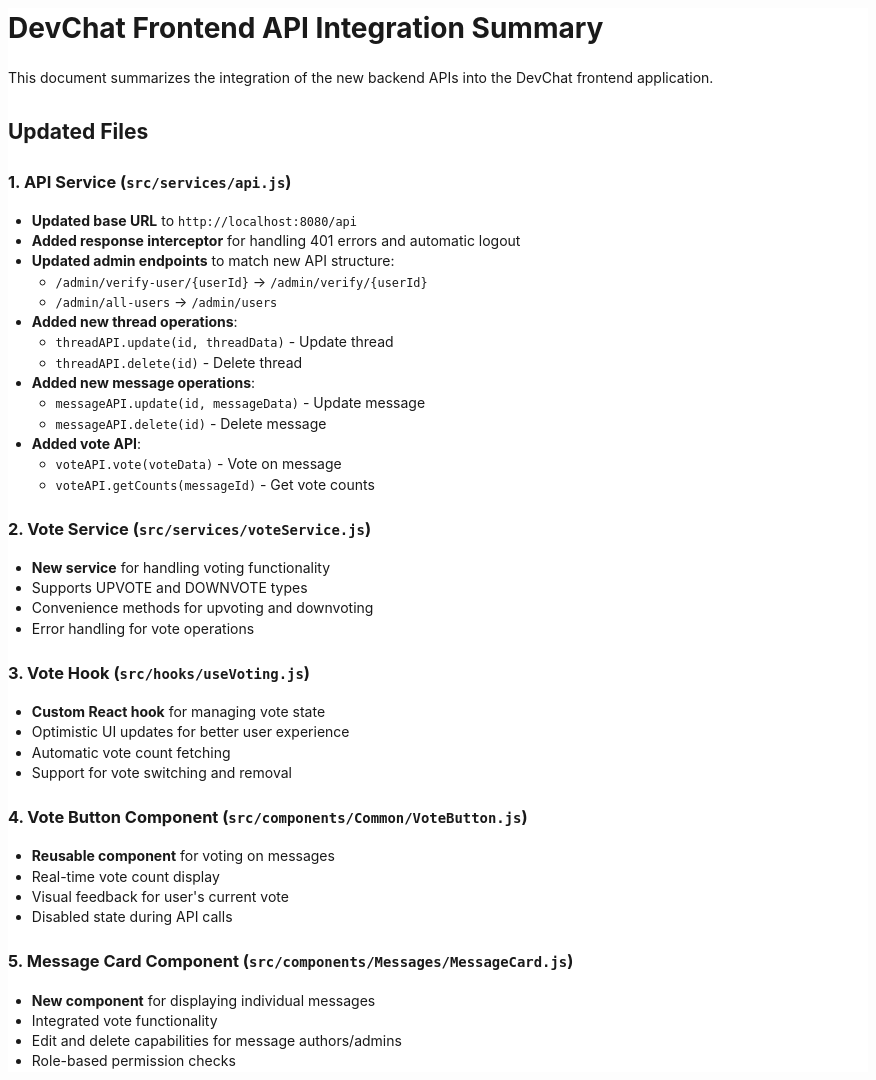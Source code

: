# DevChat Frontend API Integration Summary

This document summarizes the integration of the new backend APIs into the DevChat frontend application.

## Updated Files

### 1. API Service (`src/services/api.js`)
- **Updated base URL** to `http://localhost:8080/api`
- **Added response interceptor** for handling 401 errors and automatic logout
- **Updated admin endpoints** to match new API structure:
  - `/admin/verify-user/{userId}` → `/admin/verify/{userId}`
  - `/admin/all-users` → `/admin/users`
- **Added new thread operations**:
  - `threadAPI.update(id, threadData)` - Update thread
  - `threadAPI.delete(id)` - Delete thread
- **Added new message operations**:
  - `messageAPI.update(id, messageData)` - Update message
  - `messageAPI.delete(id)` - Delete message
- **Added vote API**:
  - `voteAPI.vote(voteData)` - Vote on message
  - `voteAPI.getCounts(messageId)` - Get vote counts

### 2. Vote Service (`src/services/voteService.js`)
- **New service** for handling voting functionality
- Supports UPVOTE and DOWNVOTE types
- Convenience methods for upvoting and downvoting
- Error handling for vote operations

### 3. Vote Hook (`src/hooks/useVoting.js`)
- **Custom React hook** for managing vote state
- Optimistic UI updates for better user experience
- Automatic vote count fetching
- Support for vote switching and removal

### 4. Vote Button Component (`src/components/Common/VoteButton.js`)
- **Reusable component** for voting on messages
- Real-time vote count display
- Visual feedback for user's current vote
- Disabled state during API calls

### 5. Message Card Component (`src/components/Messages/MessageCard.js`)
- **New component** for displaying individual messages
- Integrated vote functionality
- Edit and delete capabilities for message authors/admins
- Role-based permission checks
